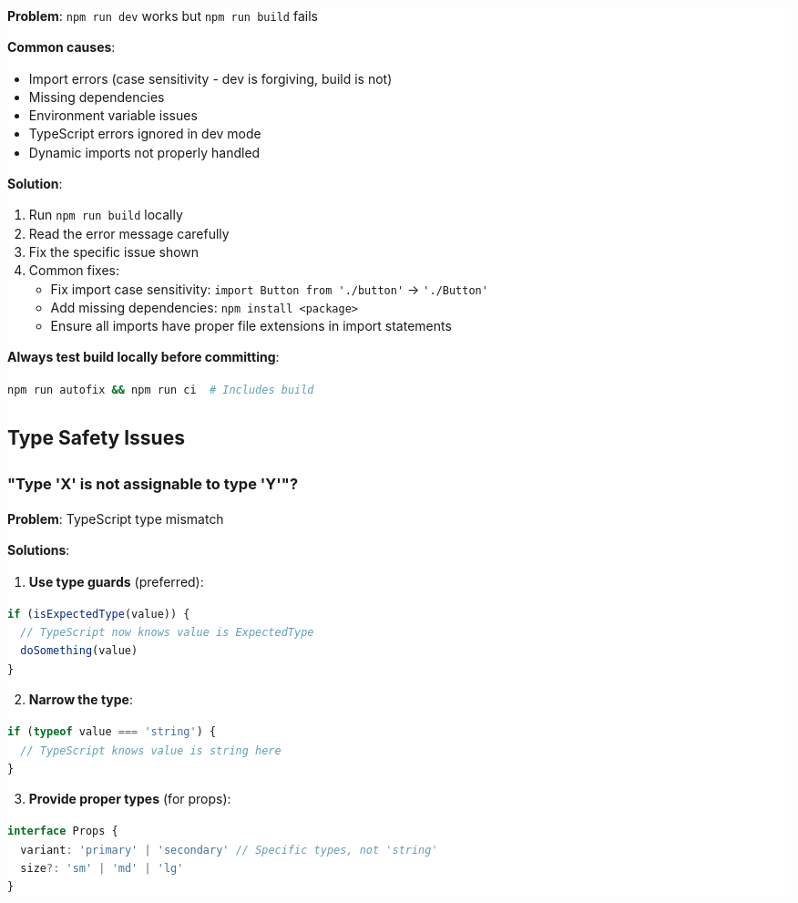 **Problem**: `npm run dev` works but `npm run build` fails

**Common causes**:

- Import errors (case sensitivity - dev is forgiving, build is not)
- Missing dependencies
- Environment variable issues
- TypeScript errors ignored in dev mode
- Dynamic imports not properly handled

**Solution**:

1. Run `npm run build` locally
2. Read the error message carefully
3. Fix the specific issue shown
4. Common fixes:
   - Fix import case sensitivity: `import Button from './button'` → `'./Button'`
   - Add missing dependencies: `npm install <package>`
   - Ensure all imports have proper file extensions in import statements

**Always test build locally before committing**:

```bash
npm run autofix && npm run ci  # Includes build
```

## Type Safety Issues

### "Type 'X' is not assignable to type 'Y'"?

**Problem**: TypeScript type mismatch

**Solutions**:

1. **Use type guards** (preferred):

```typescript
if (isExpectedType(value)) {
  // TypeScript now knows value is ExpectedType
  doSomething(value)
}
```

2. **Narrow the type**:

```typescript
if (typeof value === 'string') {
  // TypeScript knows value is string here
}
```

3. **Provide proper types** (for props):

```typescript
interface Props {
  variant: 'primary' | 'secondary' // Specific types, not 'string'
  size?: 'sm' | 'md' | 'lg'
}
```
